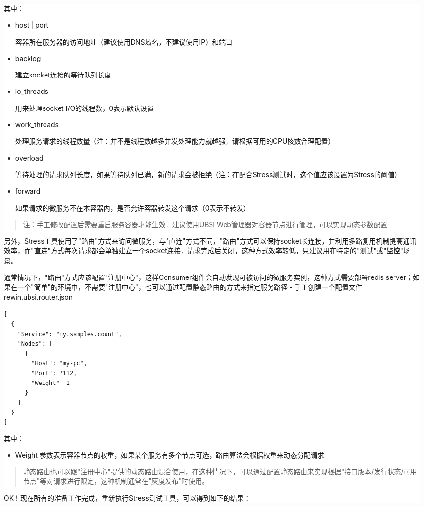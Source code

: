 其中：

* host | port

  容器所在服务器的访问地址（建议使用DNS域名，不建议使用IP）和端口

* backlog

  建立socket连接的等待队列长度

* io_threads

  用来处理socket I/O的线程数，0表示默认设置

* work_threads

  处理服务请求的线程数量（注：并不是线程数越多并发处理能力就越强，请根据可用的CPU核数合理配置）

* overload

  等待处理的请求队列长度，如果等待队列已满，新的请求会被拒绝（注：在配合Stress测试时，这个值应该设置为Stress的阈值）

* forward

  如果请求的微服务不在本容器内，是否允许容器转发这个请求（0表示不转发）

> 注：手工修改配置后需要重启服务容器才能生效，建议使用UBSI Web管理器对容器节点进行管理，可以实现动态参数配置



另外，Stress工具使用了"路由"方式来访问微服务，与"直连"方式不同，"路由"方式可以保持socket长连接，并利用多路复用机制提高通讯效率，而"直连"方式每次请求都会单独建立一个socket连接，请求完成后关闭，这种方式效率较低，只建议用在特定的"测试"或"监控"场景。



通常情况下，"路由"方式应该配置"注册中心"，这样Consumer组件会自动发现可被访问的微服务实例，这种方式需要部署redis server；如果在一个"简单"的环境中，不需要"注册中心"，也可以通过配置静态路由的方式来指定服务路径 - 手工创建一个配置文件rewin.ubsi.router.json：

```
[
  {
    "Service": "my.samples.count",
    "Nodes": [
      {
        "Host": "my-pc",
        "Port": 7112,
        "Weight": 1
      }
    ]
  }
]
```

其中：

* Weight 参数表示容器节点的权重，如果某个服务有多个节点可选，路由算法会根据权重来动态分配请求



> 静态路由也可以跟"注册中心"提供的动态路由混合使用，在这种情况下，可以通过配置静态路由来实现根据"接口版本/发行状态/可用节点"等对请求进行限定，这种机制通常在"灰度发布"时使用。



OK！现在所有的准备工作完成，重新执行Stress测试工具，可以得到如下的结果：
